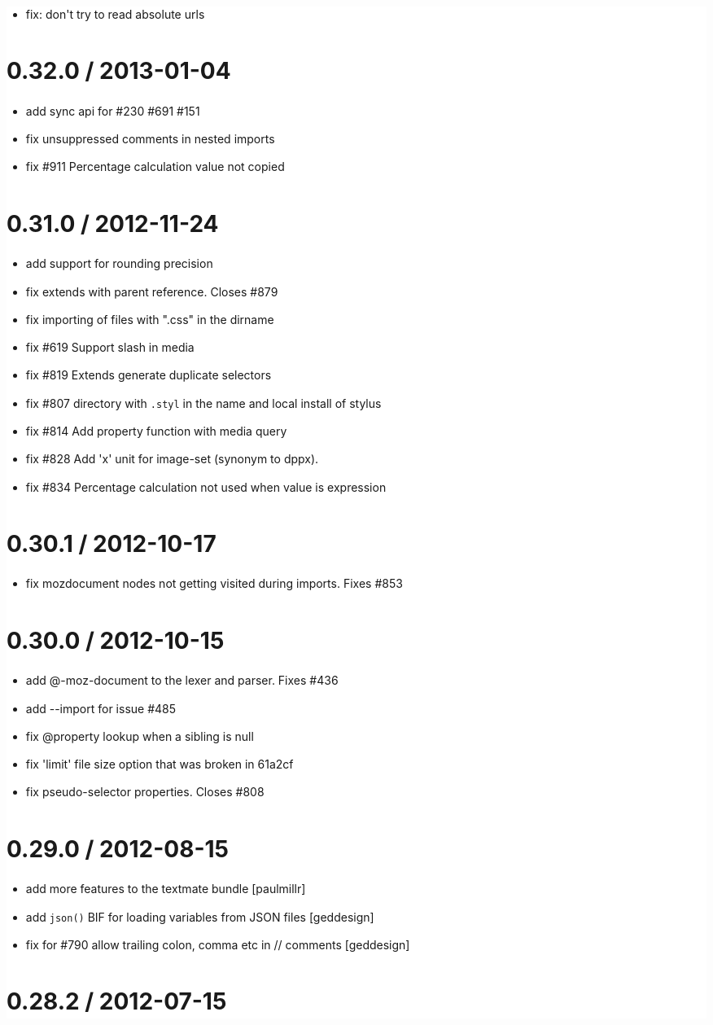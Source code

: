 *   fix: don't try to read absolute urls

# 0.32.0 / 2013-01-04

*   add sync api for #230 #691 #151

*   fix unsuppressed comments in nested imports

*   fix #911 Percentage calculation value not copied

# 0.31.0 / 2012-11-24

*   add support for rounding precision

*   fix extends with parent reference. Closes #879

*   fix importing of files with ".css" in the dirname

*   fix #619 Support slash in media

*   fix #819 Extends generate duplicate selectors

*   fix #807 directory with `.styl` in the name and local install of stylus

*   fix #814 Add property function with media query

*   fix #828 Add 'x' unit for image-set (synonym to dppx).

*   fix #834 Percentage calculation not used when value is expression

# 0.30.1 / 2012-10-17

*   fix mozdocument nodes not getting visited during imports. Fixes #853

# 0.30.0 / 2012-10-15

*   add @-moz-document to the lexer and parser. Fixes #436

*   add --import for issue #485

*   fix @property lookup when a sibling is null

*   fix 'limit' file size option that was broken in 61a2cf

*   fix pseudo-selector properties. Closes #808

# 0.29.0 / 2012-08-15

*   add more features to the textmate bundle \[paulmillr\]

*   add `json()` BIF for loading variables from JSON files \[geddesign\]

*   fix for #790 allow trailing colon, comma etc in // comments \[geddesign\]

# 0.28.2 / 2012-07-15
